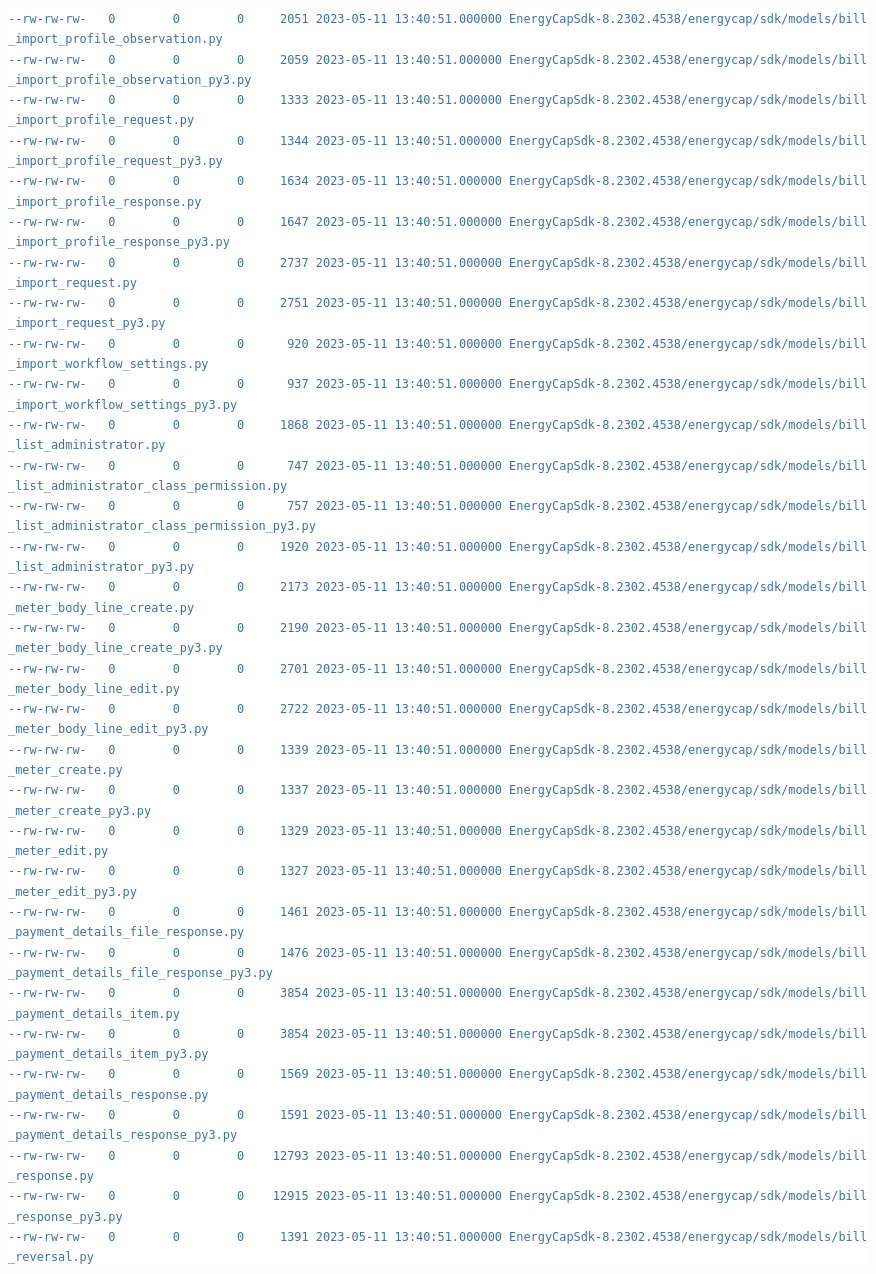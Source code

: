 ```diff
--rw-rw-rw-   0        0        0     2051 2023-05-11 13:40:51.000000 EnergyCapSdk-8.2302.4538/energycap/sdk/models/bill_import_profile_observation.py
--rw-rw-rw-   0        0        0     2059 2023-05-11 13:40:51.000000 EnergyCapSdk-8.2302.4538/energycap/sdk/models/bill_import_profile_observation_py3.py
--rw-rw-rw-   0        0        0     1333 2023-05-11 13:40:51.000000 EnergyCapSdk-8.2302.4538/energycap/sdk/models/bill_import_profile_request.py
--rw-rw-rw-   0        0        0     1344 2023-05-11 13:40:51.000000 EnergyCapSdk-8.2302.4538/energycap/sdk/models/bill_import_profile_request_py3.py
--rw-rw-rw-   0        0        0     1634 2023-05-11 13:40:51.000000 EnergyCapSdk-8.2302.4538/energycap/sdk/models/bill_import_profile_response.py
--rw-rw-rw-   0        0        0     1647 2023-05-11 13:40:51.000000 EnergyCapSdk-8.2302.4538/energycap/sdk/models/bill_import_profile_response_py3.py
--rw-rw-rw-   0        0        0     2737 2023-05-11 13:40:51.000000 EnergyCapSdk-8.2302.4538/energycap/sdk/models/bill_import_request.py
--rw-rw-rw-   0        0        0     2751 2023-05-11 13:40:51.000000 EnergyCapSdk-8.2302.4538/energycap/sdk/models/bill_import_request_py3.py
--rw-rw-rw-   0        0        0      920 2023-05-11 13:40:51.000000 EnergyCapSdk-8.2302.4538/energycap/sdk/models/bill_import_workflow_settings.py
--rw-rw-rw-   0        0        0      937 2023-05-11 13:40:51.000000 EnergyCapSdk-8.2302.4538/energycap/sdk/models/bill_import_workflow_settings_py3.py
--rw-rw-rw-   0        0        0     1868 2023-05-11 13:40:51.000000 EnergyCapSdk-8.2302.4538/energycap/sdk/models/bill_list_administrator.py
--rw-rw-rw-   0        0        0      747 2023-05-11 13:40:51.000000 EnergyCapSdk-8.2302.4538/energycap/sdk/models/bill_list_administrator_class_permission.py
--rw-rw-rw-   0        0        0      757 2023-05-11 13:40:51.000000 EnergyCapSdk-8.2302.4538/energycap/sdk/models/bill_list_administrator_class_permission_py3.py
--rw-rw-rw-   0        0        0     1920 2023-05-11 13:40:51.000000 EnergyCapSdk-8.2302.4538/energycap/sdk/models/bill_list_administrator_py3.py
--rw-rw-rw-   0        0        0     2173 2023-05-11 13:40:51.000000 EnergyCapSdk-8.2302.4538/energycap/sdk/models/bill_meter_body_line_create.py
--rw-rw-rw-   0        0        0     2190 2023-05-11 13:40:51.000000 EnergyCapSdk-8.2302.4538/energycap/sdk/models/bill_meter_body_line_create_py3.py
--rw-rw-rw-   0        0        0     2701 2023-05-11 13:40:51.000000 EnergyCapSdk-8.2302.4538/energycap/sdk/models/bill_meter_body_line_edit.py
--rw-rw-rw-   0        0        0     2722 2023-05-11 13:40:51.000000 EnergyCapSdk-8.2302.4538/energycap/sdk/models/bill_meter_body_line_edit_py3.py
--rw-rw-rw-   0        0        0     1339 2023-05-11 13:40:51.000000 EnergyCapSdk-8.2302.4538/energycap/sdk/models/bill_meter_create.py
--rw-rw-rw-   0        0        0     1337 2023-05-11 13:40:51.000000 EnergyCapSdk-8.2302.4538/energycap/sdk/models/bill_meter_create_py3.py
--rw-rw-rw-   0        0        0     1329 2023-05-11 13:40:51.000000 EnergyCapSdk-8.2302.4538/energycap/sdk/models/bill_meter_edit.py
--rw-rw-rw-   0        0        0     1327 2023-05-11 13:40:51.000000 EnergyCapSdk-8.2302.4538/energycap/sdk/models/bill_meter_edit_py3.py
--rw-rw-rw-   0        0        0     1461 2023-05-11 13:40:51.000000 EnergyCapSdk-8.2302.4538/energycap/sdk/models/bill_payment_details_file_response.py
--rw-rw-rw-   0        0        0     1476 2023-05-11 13:40:51.000000 EnergyCapSdk-8.2302.4538/energycap/sdk/models/bill_payment_details_file_response_py3.py
--rw-rw-rw-   0        0        0     3854 2023-05-11 13:40:51.000000 EnergyCapSdk-8.2302.4538/energycap/sdk/models/bill_payment_details_item.py
--rw-rw-rw-   0        0        0     3854 2023-05-11 13:40:51.000000 EnergyCapSdk-8.2302.4538/energycap/sdk/models/bill_payment_details_item_py3.py
--rw-rw-rw-   0        0        0     1569 2023-05-11 13:40:51.000000 EnergyCapSdk-8.2302.4538/energycap/sdk/models/bill_payment_details_response.py
--rw-rw-rw-   0        0        0     1591 2023-05-11 13:40:51.000000 EnergyCapSdk-8.2302.4538/energycap/sdk/models/bill_payment_details_response_py3.py
--rw-rw-rw-   0        0        0    12793 2023-05-11 13:40:51.000000 EnergyCapSdk-8.2302.4538/energycap/sdk/models/bill_response.py
--rw-rw-rw-   0        0        0    12915 2023-05-11 13:40:51.000000 EnergyCapSdk-8.2302.4538/energycap/sdk/models/bill_response_py3.py
--rw-rw-rw-   0        0        0     1391 2023-05-11 13:40:51.000000 EnergyCapSdk-8.2302.4538/energycap/sdk/models/bill_reversal.py
```